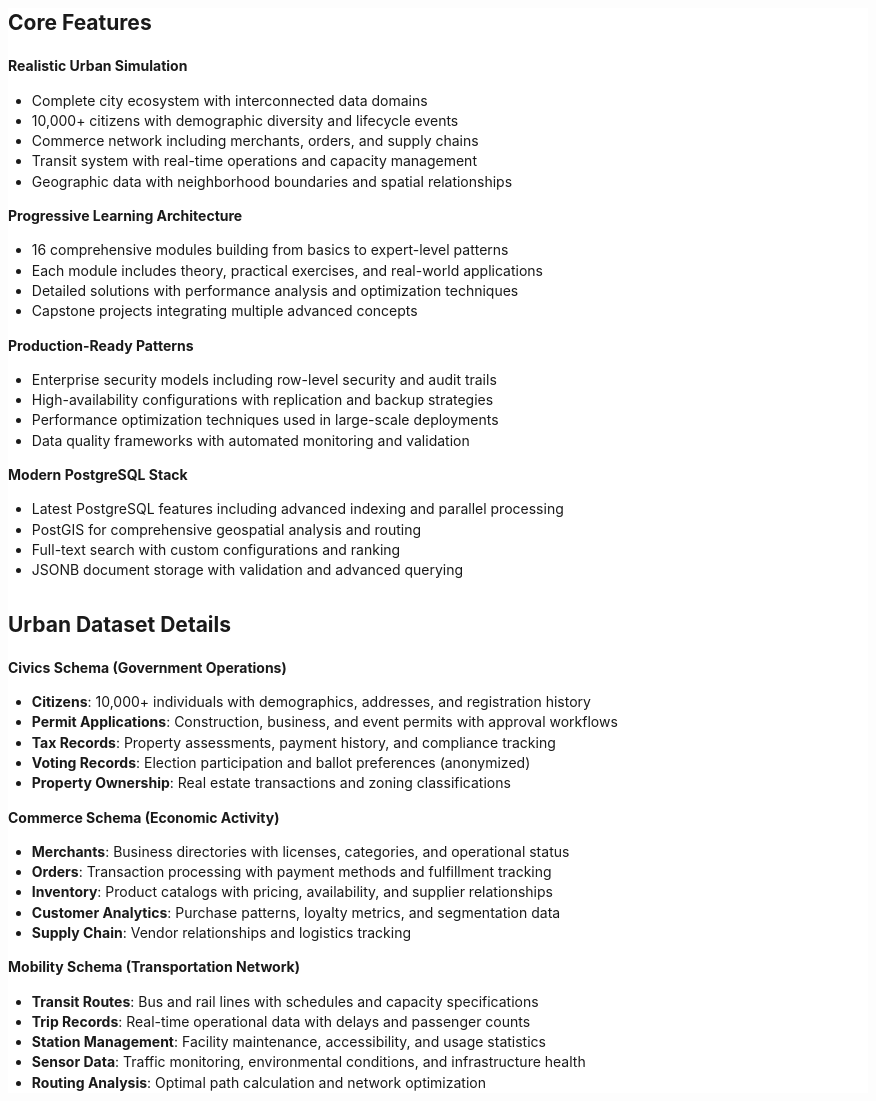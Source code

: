## Core Features

**Realistic Urban Simulation**

- Complete city ecosystem with interconnected data domains
- 10,000+ citizens with demographic diversity and lifecycle events
- Commerce network including merchants, orders, and supply chains
- Transit system with real-time operations and capacity management
- Geographic data with neighborhood boundaries and spatial relationships

**Progressive Learning Architecture**

- 16 comprehensive modules building from basics to expert-level patterns
- Each module includes theory, practical exercises, and real-world applications
- Detailed solutions with performance analysis and optimization techniques
- Capstone projects integrating multiple advanced concepts

**Production-Ready Patterns**

- Enterprise security models including row-level security and audit trails
- High-availability configurations with replication and backup strategies
- Performance optimization techniques used in large-scale deployments
- Data quality frameworks with automated monitoring and validation

**Modern PostgreSQL Stack**

- Latest PostgreSQL features including advanced indexing and parallel processing
- PostGIS for comprehensive geospatial analysis and routing
- Full-text search with custom configurations and ranking
- JSONB document storage with validation and advanced querying

## Urban Dataset Details

**Civics Schema (Government Operations)**

- **Citizens**: 10,000+ individuals with demographics, addresses, and registration history
- **Permit Applications**: Construction, business, and event permits with approval workflows
- **Tax Records**: Property assessments, payment history, and compliance tracking
- **Voting Records**: Election participation and ballot preferences (anonymized)
- **Property Ownership**: Real estate transactions and zoning classifications

**Commerce Schema (Economic Activity)**

- **Merchants**: Business directories with licenses, categories, and operational status
- **Orders**: Transaction processing with payment methods and fulfillment tracking
- **Inventory**: Product catalogs with pricing, availability, and supplier relationships
- **Customer Analytics**: Purchase patterns, loyalty metrics, and segmentation data
- **Supply Chain**: Vendor relationships and logistics tracking

**Mobility Schema (Transportation Network)**

- **Transit Routes**: Bus and rail lines with schedules and capacity specifications
- **Trip Records**: Real-time operational data with delays and passenger counts
- **Station Management**: Facility maintenance, accessibility, and usage statistics
- **Sensor Data**: Traffic monitoring, environmental conditions, and infrastructure health
- **Routing Analysis**: Optimal path calculation and network optimization
